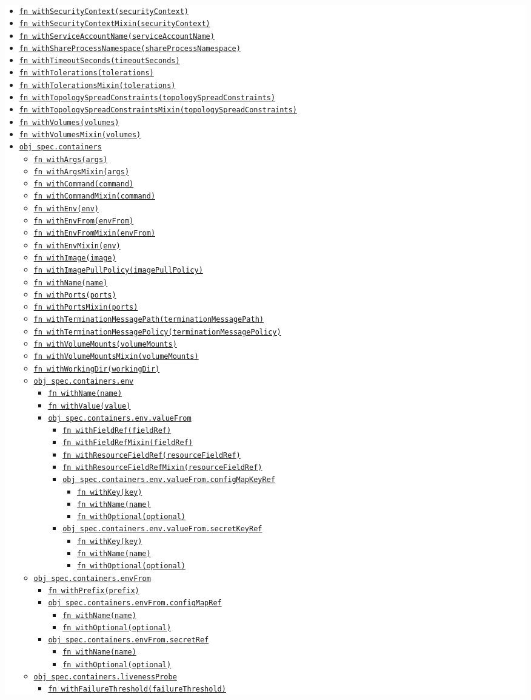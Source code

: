   * [`fn withSecurityContext(securityContext)`](#fn-specwithsecuritycontext)
  * [`fn withSecurityContextMixin(securityContext)`](#fn-specwithsecuritycontextmixin)
  * [`fn withServiceAccountName(serviceAccountName)`](#fn-specwithserviceaccountname)
  * [`fn withShareProcessNamespace(shareProcessNamespace)`](#fn-specwithshareprocessnamespace)
  * [`fn withTimeoutSeconds(timeoutSeconds)`](#fn-specwithtimeoutseconds)
  * [`fn withTolerations(tolerations)`](#fn-specwithtolerations)
  * [`fn withTolerationsMixin(tolerations)`](#fn-specwithtolerationsmixin)
  * [`fn withTopologySpreadConstraints(topologySpreadConstraints)`](#fn-specwithtopologyspreadconstraints)
  * [`fn withTopologySpreadConstraintsMixin(topologySpreadConstraints)`](#fn-specwithtopologyspreadconstraintsmixin)
  * [`fn withVolumes(volumes)`](#fn-specwithvolumes)
  * [`fn withVolumesMixin(volumes)`](#fn-specwithvolumesmixin)
  * [`obj spec.containers`](#obj-speccontainers)
    * [`fn withArgs(args)`](#fn-speccontainerswithargs)
    * [`fn withArgsMixin(args)`](#fn-speccontainerswithargsmixin)
    * [`fn withCommand(command)`](#fn-speccontainerswithcommand)
    * [`fn withCommandMixin(command)`](#fn-speccontainerswithcommandmixin)
    * [`fn withEnv(env)`](#fn-speccontainerswithenv)
    * [`fn withEnvFrom(envFrom)`](#fn-speccontainerswithenvfrom)
    * [`fn withEnvFromMixin(envFrom)`](#fn-speccontainerswithenvfrommixin)
    * [`fn withEnvMixin(env)`](#fn-speccontainerswithenvmixin)
    * [`fn withImage(image)`](#fn-speccontainerswithimage)
    * [`fn withImagePullPolicy(imagePullPolicy)`](#fn-speccontainerswithimagepullpolicy)
    * [`fn withName(name)`](#fn-speccontainerswithname)
    * [`fn withPorts(ports)`](#fn-speccontainerswithports)
    * [`fn withPortsMixin(ports)`](#fn-speccontainerswithportsmixin)
    * [`fn withTerminationMessagePath(terminationMessagePath)`](#fn-speccontainerswithterminationmessagepath)
    * [`fn withTerminationMessagePolicy(terminationMessagePolicy)`](#fn-speccontainerswithterminationmessagepolicy)
    * [`fn withVolumeMounts(volumeMounts)`](#fn-speccontainerswithvolumemounts)
    * [`fn withVolumeMountsMixin(volumeMounts)`](#fn-speccontainerswithvolumemountsmixin)
    * [`fn withWorkingDir(workingDir)`](#fn-speccontainerswithworkingdir)
    * [`obj spec.containers.env`](#obj-speccontainersenv)
      * [`fn withName(name)`](#fn-speccontainersenvwithname)
      * [`fn withValue(value)`](#fn-speccontainersenvwithvalue)
      * [`obj spec.containers.env.valueFrom`](#obj-speccontainersenvvaluefrom)
        * [`fn withFieldRef(fieldRef)`](#fn-speccontainersenvvaluefromwithfieldref)
        * [`fn withFieldRefMixin(fieldRef)`](#fn-speccontainersenvvaluefromwithfieldrefmixin)
        * [`fn withResourceFieldRef(resourceFieldRef)`](#fn-speccontainersenvvaluefromwithresourcefieldref)
        * [`fn withResourceFieldRefMixin(resourceFieldRef)`](#fn-speccontainersenvvaluefromwithresourcefieldrefmixin)
        * [`obj spec.containers.env.valueFrom.configMapKeyRef`](#obj-speccontainersenvvaluefromconfigmapkeyref)
          * [`fn withKey(key)`](#fn-speccontainersenvvaluefromconfigmapkeyrefwithkey)
          * [`fn withName(name)`](#fn-speccontainersenvvaluefromconfigmapkeyrefwithname)
          * [`fn withOptional(optional)`](#fn-speccontainersenvvaluefromconfigmapkeyrefwithoptional)
        * [`obj spec.containers.env.valueFrom.secretKeyRef`](#obj-speccontainersenvvaluefromsecretkeyref)
          * [`fn withKey(key)`](#fn-speccontainersenvvaluefromsecretkeyrefwithkey)
          * [`fn withName(name)`](#fn-speccontainersenvvaluefromsecretkeyrefwithname)
          * [`fn withOptional(optional)`](#fn-speccontainersenvvaluefromsecretkeyrefwithoptional)
    * [`obj spec.containers.envFrom`](#obj-speccontainersenvfrom)
      * [`fn withPrefix(prefix)`](#fn-speccontainersenvfromwithprefix)
      * [`obj spec.containers.envFrom.configMapRef`](#obj-speccontainersenvfromconfigmapref)
        * [`fn withName(name)`](#fn-speccontainersenvfromconfigmaprefwithname)
        * [`fn withOptional(optional)`](#fn-speccontainersenvfromconfigmaprefwithoptional)
      * [`obj spec.containers.envFrom.secretRef`](#obj-speccontainersenvfromsecretref)
        * [`fn withName(name)`](#fn-speccontainersenvfromsecretrefwithname)
        * [`fn withOptional(optional)`](#fn-speccontainersenvfromsecretrefwithoptional)
    * [`obj spec.containers.livenessProbe`](#obj-speccontainerslivenessprobe)
      * [`fn withFailureThreshold(failureThreshold)`](#fn-speccontainerslivenessprobewithfailurethreshold)